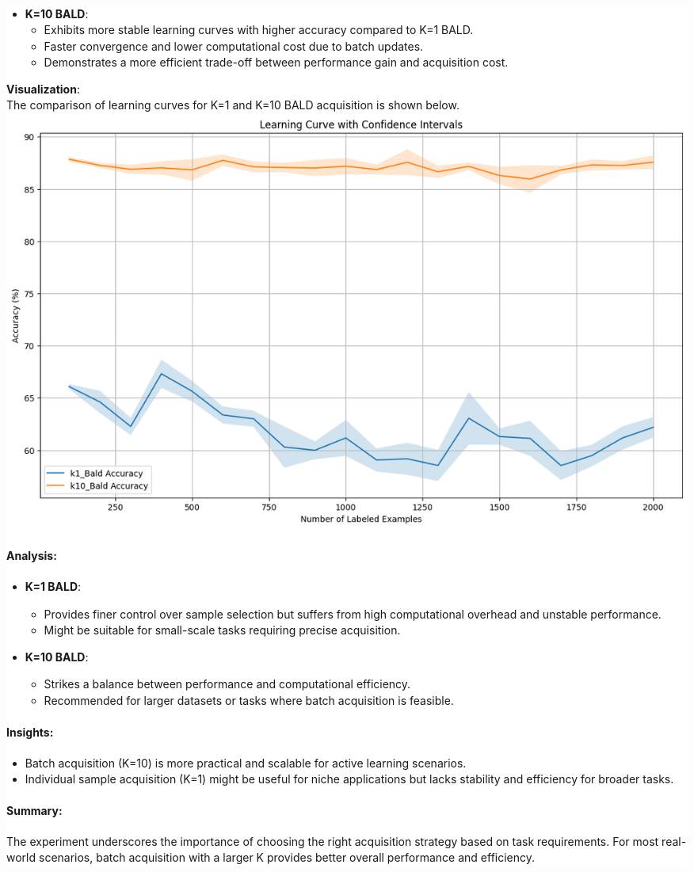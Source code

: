 - **K=10 BALD**:
  - Exhibits more stable learning curves with higher accuracy compared to K=1 BALD.
  - Faster convergence and lower computational cost due to batch updates.
  - Demonstrates a more efficient trade-off between performance gain and acquisition cost.

**Visualization**:  
The comparison of learning curves for K=1 and K=10 BALD acquisition is shown below.  
![K=1 vs K=10 BALD Accuracy](results/k_1_k_10_bald.png)

#### Analysis:
- **K=1 BALD**:
  - Provides finer control over sample selection but suffers from high computational overhead and unstable performance.
  - Might be suitable for small-scale tasks requiring precise acquisition.

- **K=10 BALD**:
  - Strikes a balance between performance and computational efficiency.
  - Recommended for larger datasets or tasks where batch acquisition is feasible.

#### Insights:
- Batch acquisition (K=10) is more practical and scalable for active learning scenarios.
- Individual sample acquisition (K=1) might be useful for niche applications but lacks stability and efficiency for broader tasks.

#### Summary:
The experiment underscores the importance of choosing the right acquisition strategy based on task requirements. For most real-world scenarios, batch acquisition with a larger K provides better overall performance and efficiency.
